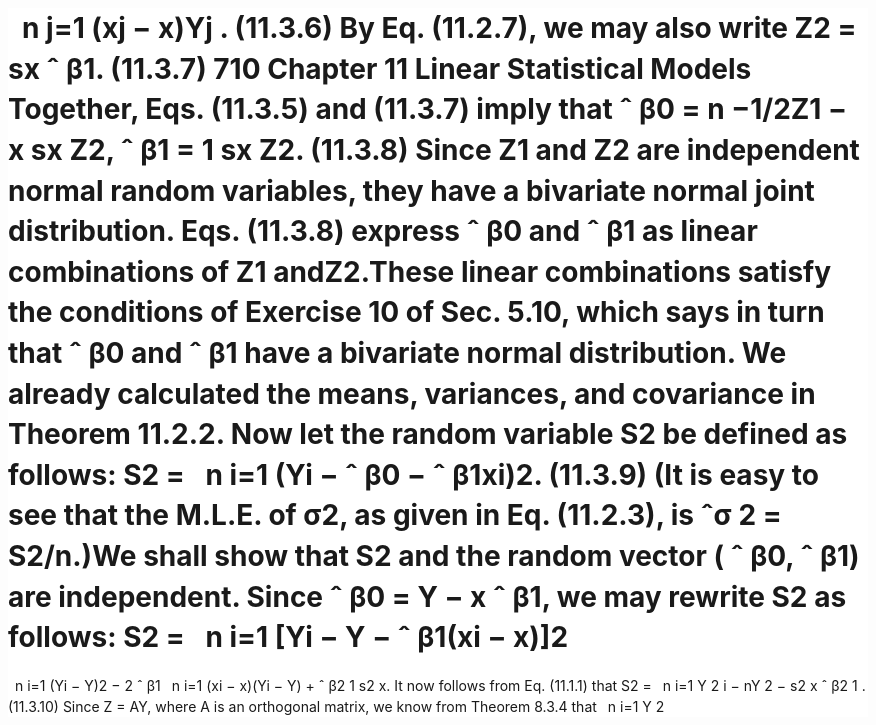 n
j=1
(xj
− x)Yj . (11.3.6)
By Eq. (11.2.7), we may also write
Z2 = sx
ˆ β1. (11.3.7)
710 Chapter 11 Linear Statistical Models
Together, Eqs. (11.3.5) and (11.3.7) imply that
ˆ β0 = n
−1/2Z1 − x
sx
Z2,
ˆ β1 = 1
sx
Z2.
(11.3.8)
Since Z1 and Z2 are independent normal random variables, they have a bivariate
normal joint distribution. Eqs. (11.3.8) express ˆ β0 and ˆ β1 as linear combinations of
Z1 andZ2.These linear combinations satisfy the conditions of Exercise 10 of Sec. 5.10,
which says in turn that ˆ β0 and ˆ β1 have a bivariate normal distribution. We already
calculated the means, variances, and covariance in Theorem 11.2.2.
Now let the random variable S2 be defined as follows:
S2 =
 n
i=1
(Yi
− ˆ β0 − ˆ β1xi)2. (11.3.9)
(It is easy to see that the M.L.E. of σ2, as given in Eq. (11.2.3), is ˆσ 2 = S2/n.)We shall
show that S2 and the random vector ( ˆ β0, ˆ β1) are independent. Since ˆ β0 = Y − x ˆ β1,
we may rewrite S2 as follows:
S2 =
 n
i=1
[Yi
− Y − ˆ β1(xi
− x)]2
=
 n
i=1
(Yi
− Y)2 − 2 ˆ β1
 n
i=1
(xi
− x)(Yi
− Y) + ˆ β2
1 s2
x.
It now follows from Eq. (11.1.1) that
S2 =
 n
i=1
Y 2
i
− nY
2 − s2
x
ˆ β2
1 . (11.3.10)
Since Z = AY, where A is an orthogonal matrix, we know from Theorem 8.3.4
that
 n
i=1 Y 2